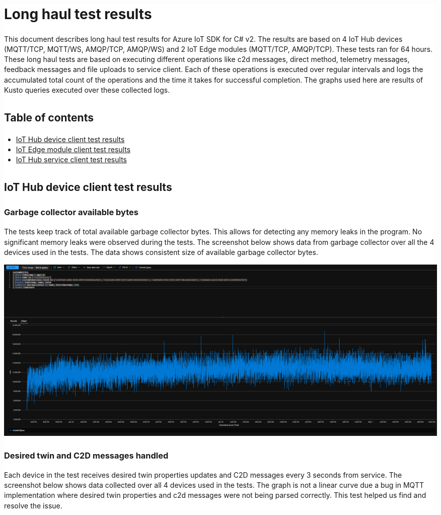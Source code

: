 # Long haul test results

This document describes long haul test results for Azure IoT SDK for C# v2. The results are based on 4 IoT Hub devices (MQTT/TCP, MQTT/WS, AMQP/TCP, AMQP/WS) and 2 IoT Edge modules (MQTT/TCP, AMQP/TCP). These tests ran for 64 hours.
These long haul tests are based on executing different operations like c2d messages, direct method, telemetry messages, feedback messages and file uploads to service client. Each of these operations is executed over regular intervals and logs the accumulated total count of the operations and the time it takes for successful completion. The graphs used here are results of Kusto queries executed over these collected logs.

## Table of contents

- [IoT Hub device client test results](#IoT-Hub-device-client-test-results)
- [IoT Edge module client test results](#IoT-Edge-module-client-test-results)
- [IoT Hub service client test results](#IoT-Hub-service-client-test-results)

## IoT Hub device client test results

### Garbage collector available bytes

The tests keep track of total available garbage collector bytes. This allows for detecting any memory leaks in the program. No significant memory leaks were observed during the tests. The screenshot below shows data from garbage collector over all the 4 devices used in the tests.
The data shows consistent size of available garbage collector bytes.

![_](GCbytes.png)

### Desired twin and C2D messages handled

Each device in the test receives desired twin properties updates and C2D messages every 3 seconds from service. The screenshot below shows data collected over all 4 devices used in the tests. The graph is not a linear curve due a bug in MQTT implementation where desired twin properties and c2d messages were not being parsed correctly. This test helped us find and resolve the issue.
